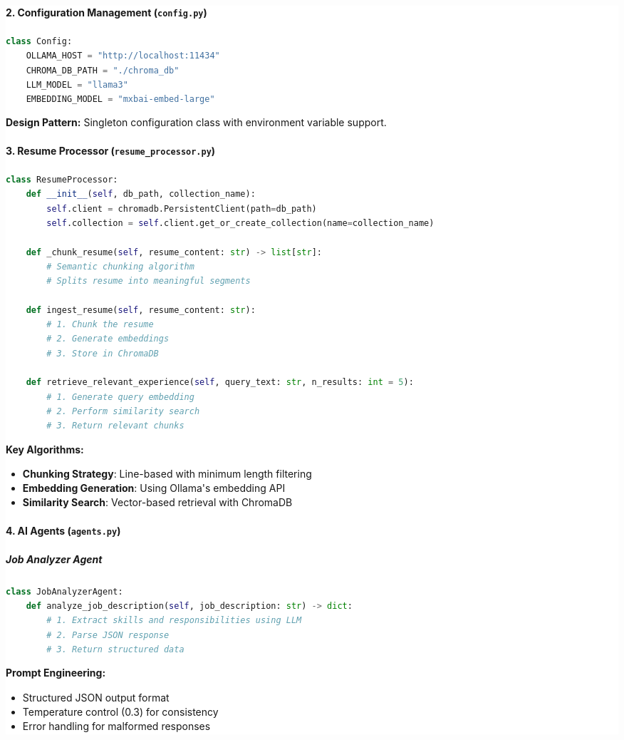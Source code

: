 #### 2. Configuration Management (`config.py`)
```python
class Config:
    OLLAMA_HOST = "http://localhost:11434"
    CHROMA_DB_PATH = "./chroma_db"
    LLM_MODEL = "llama3"
    EMBEDDING_MODEL = "mxbai-embed-large"
```

**Design Pattern:** Singleton configuration class with environment variable support.

#### 3. Resume Processor (`resume_processor.py`)
```python
class ResumeProcessor:
    def __init__(self, db_path, collection_name):
        self.client = chromadb.PersistentClient(path=db_path)
        self.collection = self.client.get_or_create_collection(name=collection_name)
    
    def _chunk_resume(self, resume_content: str) -> list[str]:
        # Semantic chunking algorithm
        # Splits resume into meaningful segments
    
    def ingest_resume(self, resume_content: str):
        # 1. Chunk the resume
        # 2. Generate embeddings
        # 3. Store in ChromaDB
    
    def retrieve_relevant_experience(self, query_text: str, n_results: int = 5):
        # 1. Generate query embedding
        # 2. Perform similarity search
        # 3. Return relevant chunks
```

**Key Algorithms:**
- **Chunking Strategy**: Line-based with minimum length filtering
- **Embedding Generation**: Using Ollama's embedding API
- **Similarity Search**: Vector-based retrieval with ChromaDB

#### 4. AI Agents (`agents.py`)

##### Job Analyzer Agent
```python
class JobAnalyzerAgent:
    def analyze_job_description(self, job_description: str) -> dict:
        # 1. Extract skills and responsibilities using LLM
        # 2. Parse JSON response
        # 3. Return structured data
```

**Prompt Engineering:**
- Structured JSON output format
- Temperature control (0.3) for consistency
- Error handling for malformed responses
